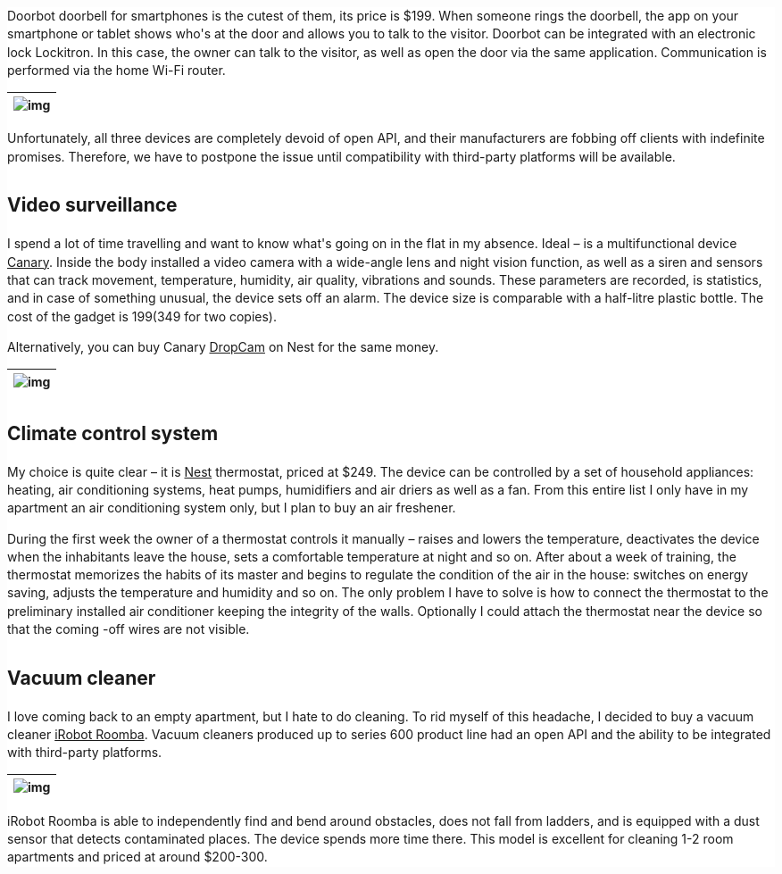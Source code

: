 Doorbot doorbell for smartphones is the cutest of them, its price is $199. When someone rings the doorbell, the app on your smartphone or tablet shows who's at the door and allows you to talk to the visitor. Doorbot can be integrated with an electronic lock Lockitron. In this case, the owner can talk to the visitor, as well as open the door via the same application. Communication is performed via the home Wi-Fi router.

| ![img](/images/iot-smart-camera.jpg) |
| --- |

Unfortunately, all three devices are completely devoid of open API, and their manufacturers are fobbing off clients with indefinite promises. Therefore, we have to postpone the issue until compatibility with third-party platforms will be available.

## Video surveillance
I spend a lot of time travelling and want to know what's going on in the flat in my absence. Ideal – is a multifunctional device [Canary](https://canary.is/). Inside the body installed a video camera with a wide-angle lens and night vision function, as well as a siren and sensors that can track movement, temperature, humidity, air quality, vibrations and sounds. These parameters are recorded, is statistics, and in case of something unusual, the device sets off an alarm. The device size is comparable with a half-litre plastic bottle. The cost of the gadget is $199 ($349 for two copies).

Alternatively, you can buy Canary [DropCam](https://nest.com/camera/meet-nest-cam/) on Nest for the same money.

| ![img](/images/iot-dropcam.jpg) |
| --- |

## Climate control system
My choice is quite clear – it is [Nest](https://nest.com/) thermostat, priced at $249. The device can be controlled by a set of household appliances: heating, air conditioning systems, heat pumps, humidifiers and air driers as well as a fan. From this entire list I only have in my apartment an air conditioning system only, but I plan to buy an air freshener.



During the first week the owner of a thermostat controls it manually – raises and lowers the temperature, deactivates the device when the inhabitants leave the house, sets a comfortable temperature at night and so on. After about a week of training, the thermostat memorizes the habits of its master and begins to regulate the condition of the air in the house: switches on energy saving, adjusts the temperature and humidity and so on. The only problem I have to solve is how to connect the thermostat to the preliminary installed air conditioner keeping the integrity of the walls. Optionally I could attach the thermostat near the device so that the coming -off wires are not visible.

## Vacuum cleaner
I love coming back to an empty apartment, but I hate to do cleaning. To rid myself of this headache, I decided to buy a vacuum cleaner [iRobot Roomba](http://www.irobot.com/For-the-Home/Vacuum-Cleaning/Roomba.aspx). Vacuum cleaners produced up to series 600 product line had an open API and the ability to be integrated with third-party platforms.

| ![img](/images/iot-irobot-roomba-vacuum-cleaner.jpg) |
| --- |

iRobot Roomba is able to independently find and bend around obstacles, does not fall from ladders, and is equipped with a dust sensor that detects contaminated places. The device spends more time there. This model is excellent for cleaning 1-2 room apartments and priced at around $200-300.
